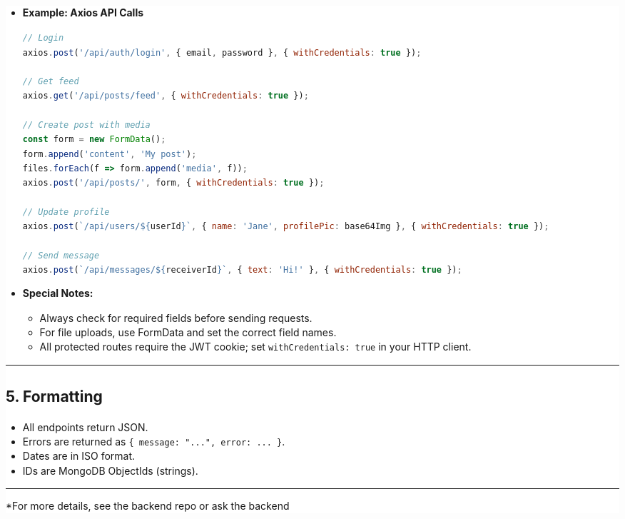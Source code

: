 - **Example: Axios API Calls**

  ```js
  // Login
  axios.post('/api/auth/login', { email, password }, { withCredentials: true });

  // Get feed
  axios.get('/api/posts/feed', { withCredentials: true });

  // Create post with media
  const form = new FormData();
  form.append('content', 'My post');
  files.forEach(f => form.append('media', f));
  axios.post('/api/posts/', form, { withCredentials: true });

  // Update profile
  axios.post(`/api/users/${userId}`, { name: 'Jane', profilePic: base64Img }, { withCredentials: true });

  // Send message
  axios.post(`/api/messages/${receiverId}`, { text: 'Hi!' }, { withCredentials: true });
  ```

- **Special Notes:**
  - Always check for required fields before sending requests.
  - For file uploads, use FormData and set the correct field names.
  - All protected routes require the JWT cookie; set `withCredentials: true` in your HTTP client.

---

## 5. Formatting

- All endpoints return JSON.
- Errors are returned as `{ message: "...", error: ... }`.
- Dates are in ISO format.
- IDs are MongoDB ObjectIds (strings).

---

*For more details, see the backend repo or ask the backend